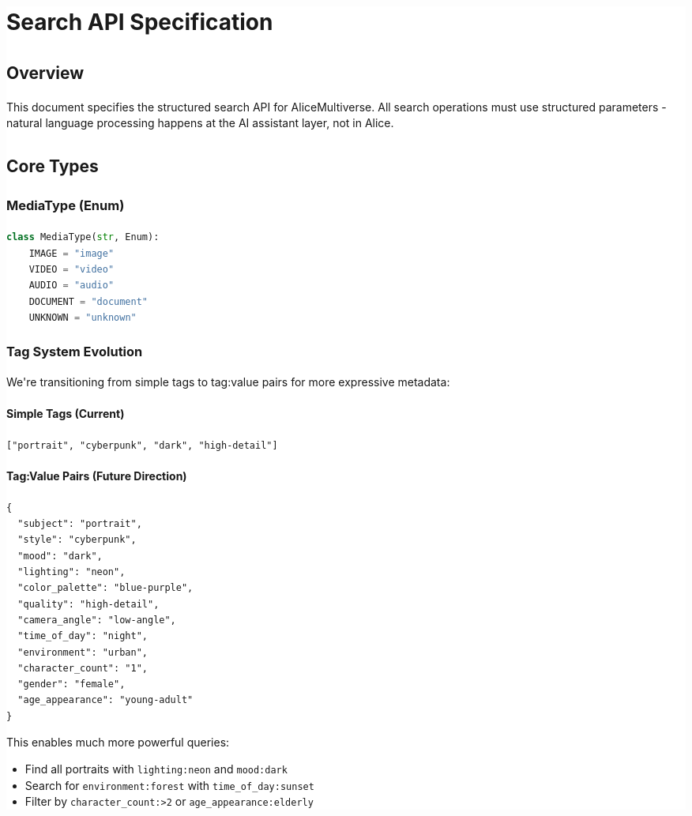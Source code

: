 # Search API Specification

## Overview

This document specifies the structured search API for AliceMultiverse. All search operations must use structured parameters - natural language processing happens at the AI assistant layer, not in Alice.

## Core Types

### MediaType (Enum)
```python
class MediaType(str, Enum):
    IMAGE = "image"
    VIDEO = "video" 
    AUDIO = "audio"
    DOCUMENT = "document"
    UNKNOWN = "unknown"
```

### Tag System Evolution

We're transitioning from simple tags to tag:value pairs for more expressive metadata:

#### Simple Tags (Current)
```
["portrait", "cyberpunk", "dark", "high-detail"]
```

#### Tag:Value Pairs (Future Direction)
```
{
  "subject": "portrait",
  "style": "cyberpunk", 
  "mood": "dark",
  "lighting": "neon",
  "color_palette": "blue-purple",
  "quality": "high-detail",
  "camera_angle": "low-angle",
  "time_of_day": "night",
  "environment": "urban",
  "character_count": "1",
  "gender": "female",
  "age_appearance": "young-adult"
}
```

This enables much more powerful queries:
- Find all portraits with `lighting:neon` and `mood:dark`
- Search for `environment:forest` with `time_of_day:sunset`
- Filter by `character_count:>2` or `age_appearance:elderly`
